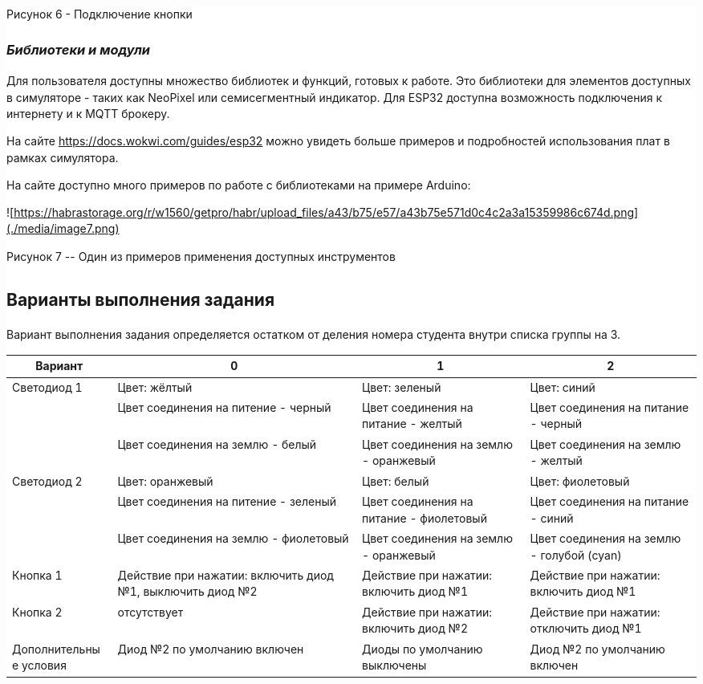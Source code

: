 Рисунок 6 - Подключение кнопки

### ***Библиотеки и модули***

Для пользователя доступны множество библиотек и функций, готовых к
работе. Это библиотеки для элементов доступных в симуляторе - таких
как NeoPixel или семисегментный индикатор. Для ESP32 доступна
возможность подключения к интернету и к MQTT брокеру.

На сайте <https://docs.wokwi.com/guides/esp32> можно увидеть больше
примеров и подробностей использования плат в рамках симулятора.

На сайте доступно много примеров по работе с библиотеками на примере
Arduino:

![https://habrastorage.org/r/w1560/getpro/habr/upload_files/a43/b75/e57/a43b75e571d0c4c2a3a15359986c674d.png](./media/image7.png)

Рисунок 7 -- Один из примеров применения доступных инструментов

## **Варианты выполнения задания**

Вариант выполнения задания определяется остатком от деления номера
студента внутри списка группы на 3.

| Вариант        | 0               | 1               | 2               |
|----------------|-----------------|-----------------|-----------------|
|Светодиод 1     | Цвет: жёлтый    | Цвет: зеленый   | Цвет: синий     |
|                |Цвет соединения на питение - черный| Цвет соединения на питание - желтый | Цвет соединения на питание - черный| 
|                |Цвет соединения на землю - белый   | Цвет соединения на землю - оранжевый | Цвет соединения на землю - желтый |
|Светодиод 2     | Цвет: оранжевый | Цвет: белый     | Цвет: фиолетовый|
|                |Цвет соединения на питение - зеленый| Цвет соединения на питание - фиолетовый | Цвет соединения на питание - синий| 
|                |Цвет соединения на землю - фиолетовый| Цвет соединения на землю - оранжевый | Цвет соединения на землю - голубой (cyan) |
|Кнопка 1        | Действие при нажатии: включить диод №1, выключить диод №2| Действие при нажатии: включить диод №1| Действие при нажатии: включить диод №1 |
|Кнопка 2        | отсутствует                                              | Действие при нажатии: включить диод №2| Действие при нажатии: отключить диод №1|
|Дополнительные условия| Диод №2 по умолчанию включен                       | Диоды по умолчанию выключены          | Диод №2 по умолчанию включен           |
